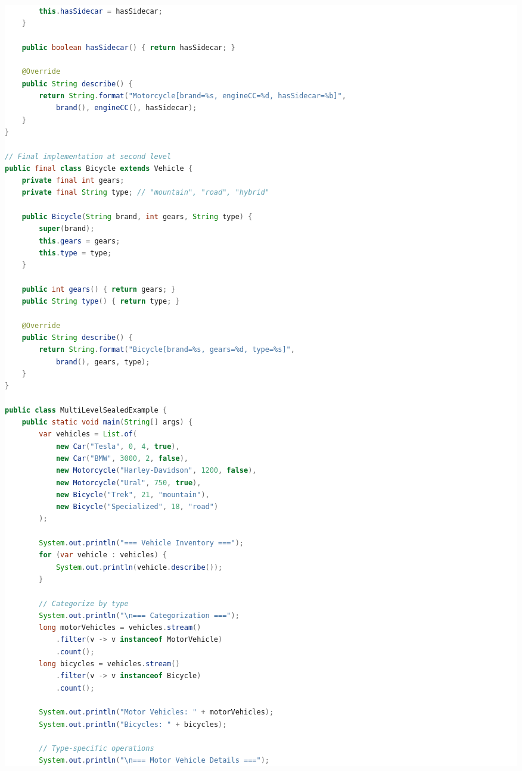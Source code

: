 ```java
        this.hasSidecar = hasSidecar;
    }

    public boolean hasSidecar() { return hasSidecar; }

    @Override
    public String describe() {
        return String.format("Motorcycle[brand=%s, engineCC=%d, hasSidecar=%b]",
            brand(), engineCC(), hasSidecar);
    }
}

// Final implementation at second level
public final class Bicycle extends Vehicle {
    private final int gears;
    private final String type; // "mountain", "road", "hybrid"

    public Bicycle(String brand, int gears, String type) {
        super(brand);
        this.gears = gears;
        this.type = type;
    }

    public int gears() { return gears; }
    public String type() { return type; }

    @Override
    public String describe() {
        return String.format("Bicycle[brand=%s, gears=%d, type=%s]",
            brand(), gears, type);
    }
}

public class MultiLevelSealedExample {
    public static void main(String[] args) {
        var vehicles = List.of(
            new Car("Tesla", 0, 4, true),
            new Car("BMW", 3000, 2, false),
            new Motorcycle("Harley-Davidson", 1200, false),
            new Motorcycle("Ural", 750, true),
            new Bicycle("Trek", 21, "mountain"),
            new Bicycle("Specialized", 18, "road")
        );

        System.out.println("=== Vehicle Inventory ===");
        for (var vehicle : vehicles) {
            System.out.println(vehicle.describe());
        }

        // Categorize by type
        System.out.println("\n=== Categorization ===");
        long motorVehicles = vehicles.stream()
            .filter(v -> v instanceof MotorVehicle)
            .count();
        long bicycles = vehicles.stream()
            .filter(v -> v instanceof Bicycle)
            .count();

        System.out.println("Motor Vehicles: " + motorVehicles);
        System.out.println("Bicycles: " + bicycles);

        // Type-specific operations
        System.out.println("\n=== Motor Vehicle Details ===");
```